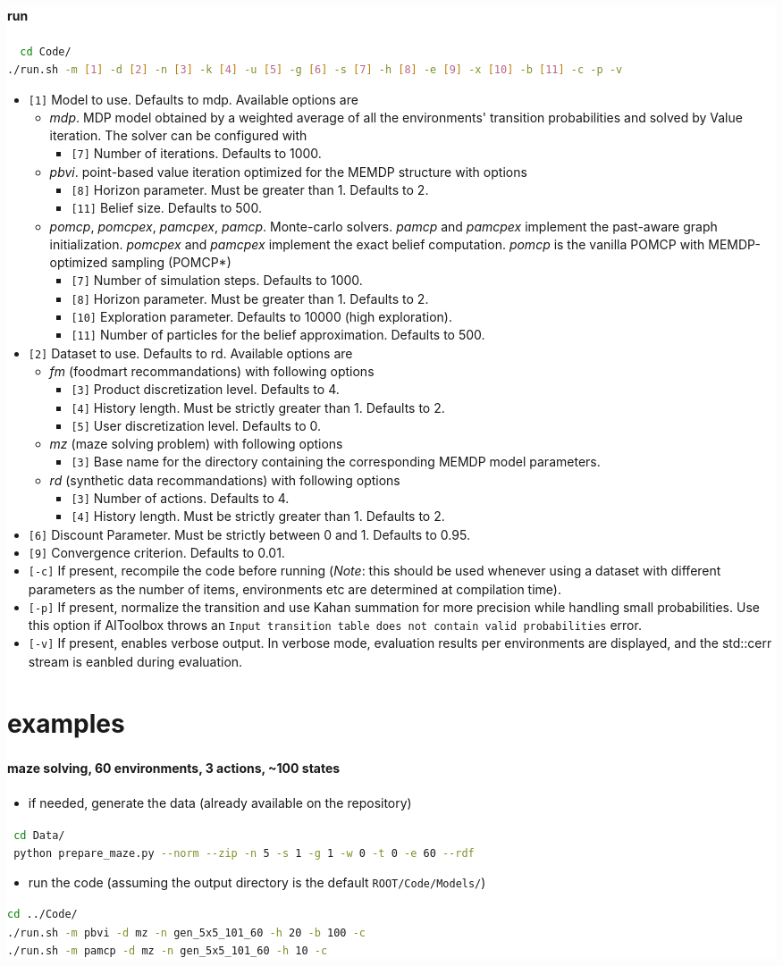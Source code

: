 #### run
```bash
  cd Code/
./run.sh -m [1] -d [2] -n [3] -k [4] -u [5] -g [6] -s [7] -h [8] -e [9] -x [10] -b [11] -c -p -v
```

   * ``[1]`` Model to use. Defaults to mdp. Available options are
      * *mdp*. MDP model obtained by a weighted average of all the environments' transition probabilities and solved by Value iteration. The solver can be configured with
        * ``[7]`` Number of iterations. Defaults to 1000.
      * *pbvi*. point-based value iteration optimized for the MEMDP structure with options
        * ``[8]`` Horizon parameter. Must be greater than 1. Defaults to 2.
        * ``[11]`` Belief size. Defaults to  500.
      * *pomcp*, *pomcpex*, *pamcpex*, *pamcp*. Monte-carlo solvers. *pamcp* and *pamcpex* implement the past-aware graph initialization. *pomcpex* and *pamcpex* implement the exact belief computation. *pomcp* is the vanilla POMCP with MEMDP-optimized sampling (POMCP\*)
        * ``[7]`` Number of simulation steps. Defaults to 1000.
        * ``[8]`` Horizon parameter. Must be greater than 1. Defaults to 2.
        * ``[10]`` Exploration parameter. Defaults to 10000 (high exploration).
        * ``[11]`` Number of particles for the belief approximation. Defaults to  500.
   * ``[2]`` Dataset to use. Defaults to rd. Available options are
     * *fm* (foodmart recommandations) with following options
       * ``[3]`` Product discretization level. Defaults to 4.
       * ``[4]`` History length. Must be strictly greater than 1. Defaults to 2.
       * ``[5]`` User discretization level. Defaults to 0.
     * *mz* (maze solving problem) with following options
       * ``[3]`` Base name for the directory containing the corresponding MEMDP model parameters.
     * *rd* (synthetic data recommandations) with following options
       * ``[3]`` Number of actions. Defaults to 4.
       * ``[4]`` History length. Must be strictly greater than 1. Defaults to 2.
   * ``[6]`` Discount Parameter. Must be strictly between 0 and 1. Defaults to 0.95.
   * ``[9]`` Convergence criterion. Defaults to 0.01.
   * ``[-c]`` If present, recompile the code before running (*Note*: this should be used whenever using a dataset with different parameters as the number of items, environments etc are determined at compilation time).
   * ``[-p]`` If present, normalize the transition and use Kahan summation for more precision while handling small probabilities. Use this option if AIToolbox throws an ``Input transition table does not contain valid probabilities`` error.
   * ``[-v]`` If present, enables verbose output. In verbose mode, evaluation results per environments are displayed, and the std::cerr stream is eanbled during evaluation.

# examples

#### maze solving, 60 environments, 3 actions, ~100 states
  * if needed, generate the data (already available on the repository)
  ```bash
   cd Data/
   python prepare_maze.py --norm --zip -n 5 -s 1 -g 1 -w 0 -t 0 -e 60 --rdf
  ```

  * run the code (assuming the output directory is the default ``ROOT/Code/Models/``)
  ```bash
  cd ../Code/
  ./run.sh -m pbvi -d mz -n gen_5x5_101_60 -h 20 -b 100 -c
  ./run.sh -m pamcp -d mz -n gen_5x5_101_60 -h 10 -c	
  ```
